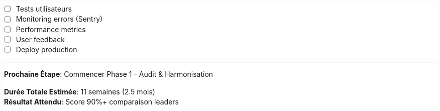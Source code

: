 - [ ] Tests utilisateurs
- [ ] Monitoring errors (Sentry)
- [ ] Performance metrics
- [ ] User feedback
- [ ] Deploy production

---

**Prochaine Étape**: Commencer Phase 1 - Audit & Harmonisation

**Durée Totale Estimée**: 11 semaines (2.5 mois)  
**Résultat Attendu**: Score 90%+ comparaison leaders

